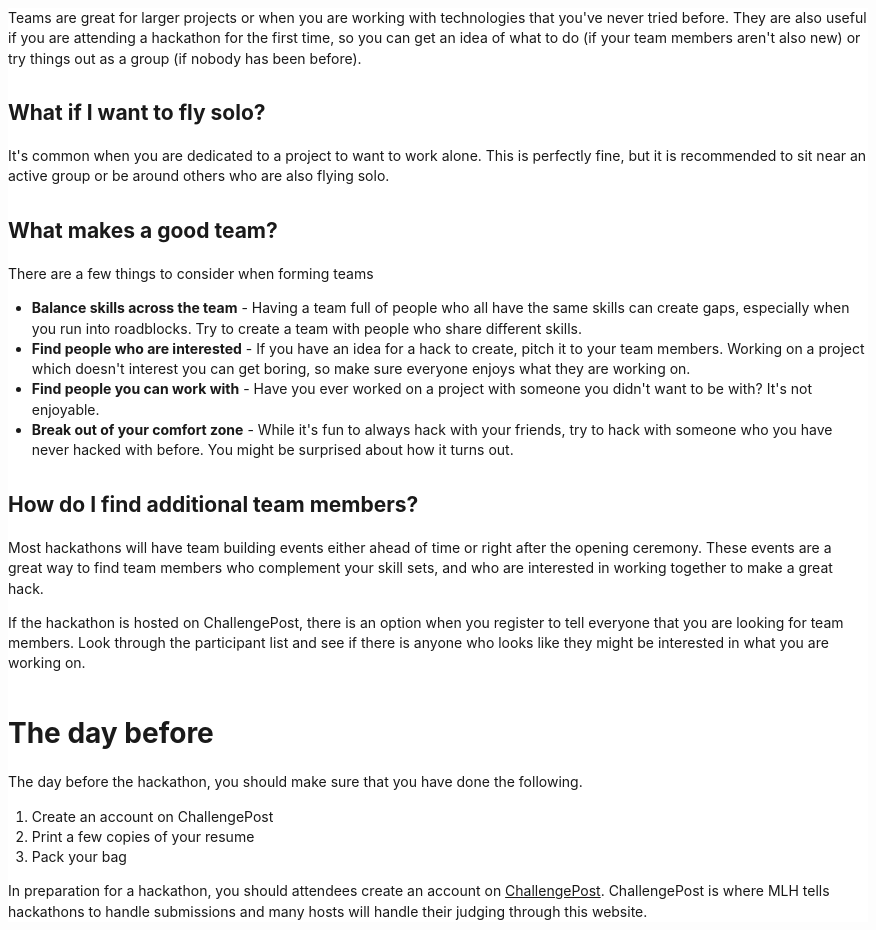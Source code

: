 Teams are great for larger projects or when you are working with technologies
that you've never tried before. They are also useful if you are attending a
hackathon for the first time, so you can get an idea of what to do (if your
team members aren't also new) or try things out as a group (if nobody has been
before).

What if I want to fly solo?
---------------------------
It's common when you are dedicated to a project to want to work alone. This is
perfectly fine, but it is recommended to sit near an active group or be around
others who are also flying solo.

What makes a good team?
-----------------------
There are a few things to consider when forming teams

- **Balance skills across the team** - Having a team full of people who all
  have the same skills can create gaps, especially when you run into
  roadblocks. Try to create a team with people who share different skills.
- **Find people who are interested** - If you have an idea for a hack to
  create, pitch it to your team members. Working on a project which doesn't
  interest you can get boring, so make sure everyone enjoys what they are
  working on.
- **Find people you can work with** - Have you ever worked on a project with
  someone you didn't want to be with? It's not enjoyable.
- **Break out of your comfort zone** - While it's fun to always hack with your
  friends, try to hack with someone who you have never hacked with before. You
  might be surprised about how it turns out.

How do I find additional team members?
--------------------------------------
Most hackathons will have team building events either ahead of time or right
after the opening ceremony. These events are a great way to find team members
who complement your skill sets, and who are interested in working together to
make a great hack.

If the hackathon is hosted on ChallengePost, there is an option when you
register to tell everyone that you are looking for team members. Look through
the participant list and see if there is anyone who looks like they might be
interested in what you are working on.

The day before
==============
The day before the hackathon, you should make sure that you have done the
following.

1. Create an account on ChallengePost
2. Print a few copies of your resume
3. Pack your bag

In preparation for a hackathon, you should attendees create an account on
[ChallengePost][challengepost]. ChallengePost is where MLH tells hackathons
to handle submissions and many hosts will handle their judging through this
website.


[amending-commits]: http://stackoverflow.com/q/179123/359284
[bitbucket]: https://bitbucket.org/
[challengepost]: https://challengepost.com
[codeplex]: https://www.codeplex.com/
[github]: https://github.com
[github-education]: https://education.github.com/
[github-sensitive-data]: https://help.github.com/articles/remove-sensitive-data/
[hacker-league]: https://www.hackerleague.org/hackathons
[hackrpi]: http://www.hackrpi.com/
[mlh]: https://mlh.io/
[wikipedia-hackathon]: https://en.wikipedia.org/wiki/Hackathon